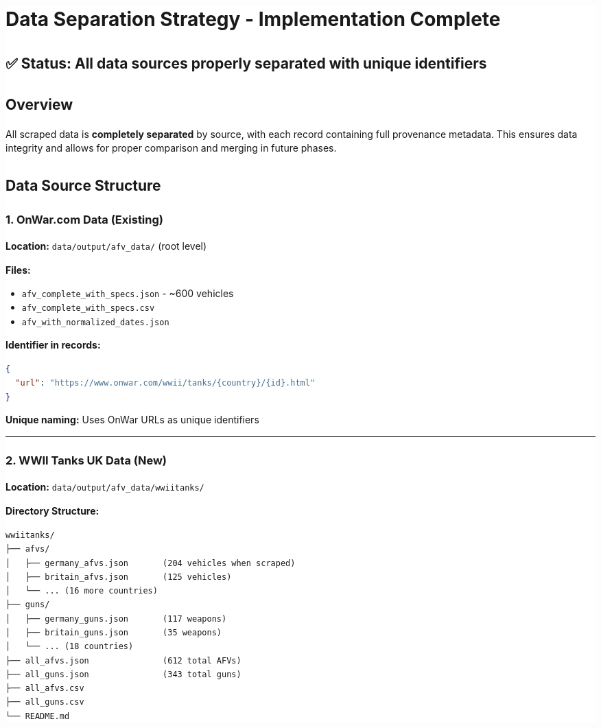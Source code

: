 # Data Separation Strategy - Implementation Complete

## ✅ Status: All data sources properly separated with unique identifiers

## Overview

All scraped data is **completely separated** by source, with each record containing full provenance metadata. This ensures data integrity and allows for proper comparison and merging in future phases.

## Data Source Structure

### 1. OnWar.com Data (Existing)
**Location:** `data/output/afv_data/` (root level)

**Files:**
- `afv_complete_with_specs.json` - ~600 vehicles
- `afv_complete_with_specs.csv`
- `afv_with_normalized_dates.json`

**Identifier in records:**
```json
{
  "url": "https://www.onwar.com/wwii/tanks/{country}/{id}.html"
}
```

**Unique naming:** Uses OnWar URLs as unique identifiers

---

### 2. WWII Tanks UK Data (New)
**Location:** `data/output/afv_data/wwiitanks/`

**Directory Structure:**
```
wwiitanks/
├── afvs/
│   ├── germany_afvs.json       (204 vehicles when scraped)
│   ├── britain_afvs.json       (125 vehicles)
│   └── ... (16 more countries)
├── guns/
│   ├── germany_guns.json       (117 weapons)
│   ├── britain_guns.json       (35 weapons)
│   └── ... (18 countries)
├── all_afvs.json               (612 total AFVs)
├── all_guns.json               (343 total guns)
├── all_afvs.csv
├── all_guns.csv
└── README.md
```
